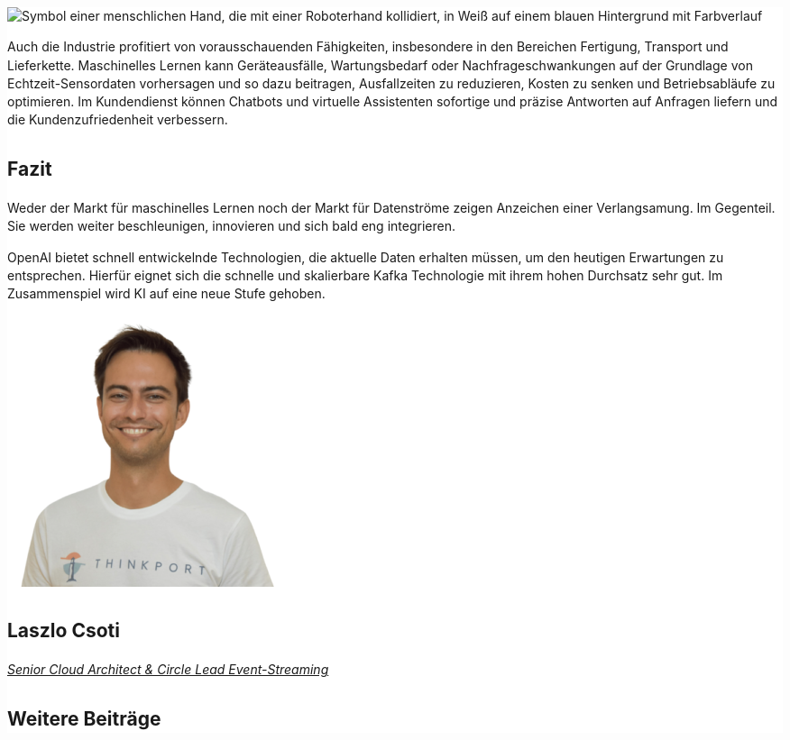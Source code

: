 ![Symbol einer menschlichen Hand, die mit einer Roboterhand kollidiert, in Weiß auf einem blauen Hintergrund mit Farbverlauf](images/Was-bedeutet-das-für-die-Industrie-1024x683.webp)

Auch die Industrie profitiert von vorausschauenden Fähigkeiten, insbesondere in den Bereichen Fertigung, Transport und Lieferkette. Maschinelles Lernen kann Geräteausfälle, Wartungsbedarf oder Nachfrageschwankungen auf der Grundlage von Echtzeit-Sensordaten vorhersagen und so dazu beitragen, Ausfallzeiten zu reduzieren, Kosten zu senken und Betriebsabläufe zu optimieren. Im Kundendienst können Chatbots und virtuelle Assistenten sofortige und präzise Antworten auf Anfragen liefern und die Kundenzufriedenheit verbessern.

## Fazit

Weder der Markt für maschinelles Lernen noch der Markt für Datenströme zeigen Anzeichen einer Verlangsamung. Im Gegenteil. Sie werden weiter beschleunigen, innovieren und sich bald eng integrieren.

OpenAI bietet schnell entwickelnde Technologien, die aktuelle Daten erhalten müssen, um den heutigen Erwartungen zu entsprechen. Hierfür eignet sich die schnelle und skalierbare Kafka Technologie mit ihrem hohen Durchsatz sehr gut. Im Zusammenspiel wird KI auf eine neue Stufe gehoben.

![](images/Laszlo-300x300.png)

## Laszlo Csoti

[_Senior Cloud Architect & Circle Lead Event-Streaming_](https://www.linkedin.com/in/laszlo-csoti-0a386310b/)

## Weitere Beiträge
